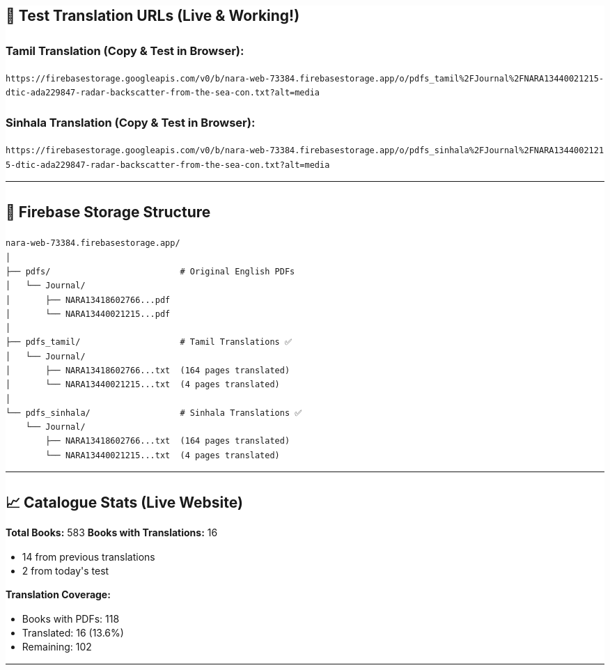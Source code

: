 
## 🔗 Test Translation URLs (Live & Working!)

### Tamil Translation (Copy & Test in Browser):
```
https://firebasestorage.googleapis.com/v0/b/nara-web-73384.firebasestorage.app/o/pdfs_tamil%2FJournal%2FNARA13440021215-dtic-ada229847-radar-backscatter-from-the-sea-con.txt?alt=media
```

### Sinhala Translation (Copy & Test in Browser):
```
https://firebasestorage.googleapis.com/v0/b/nara-web-73384.firebasestorage.app/o/pdfs_sinhala%2FJournal%2FNARA13440021215-dtic-ada229847-radar-backscatter-from-the-sea-con.txt?alt=media
```

---

## 📂 Firebase Storage Structure

```
nara-web-73384.firebasestorage.app/
│
├── pdfs/                          # Original English PDFs
│   └── Journal/
│       ├── NARA13418602766...pdf
│       └── NARA13440021215...pdf
│
├── pdfs_tamil/                    # Tamil Translations ✅
│   └── Journal/
│       ├── NARA13418602766...txt  (164 pages translated)
│       └── NARA13440021215...txt  (4 pages translated)
│
└── pdfs_sinhala/                  # Sinhala Translations ✅
    └── Journal/
        ├── NARA13418602766...txt  (164 pages translated)
        └── NARA13440021215...txt  (4 pages translated)
```

---

## 📈 Catalogue Stats (Live Website)

**Total Books:** 583
**Books with Translations:** 16
- 14 from previous translations
- 2 from today's test

**Translation Coverage:**
- Books with PDFs: 118
- Translated: 16 (13.6%)
- Remaining: 102

---